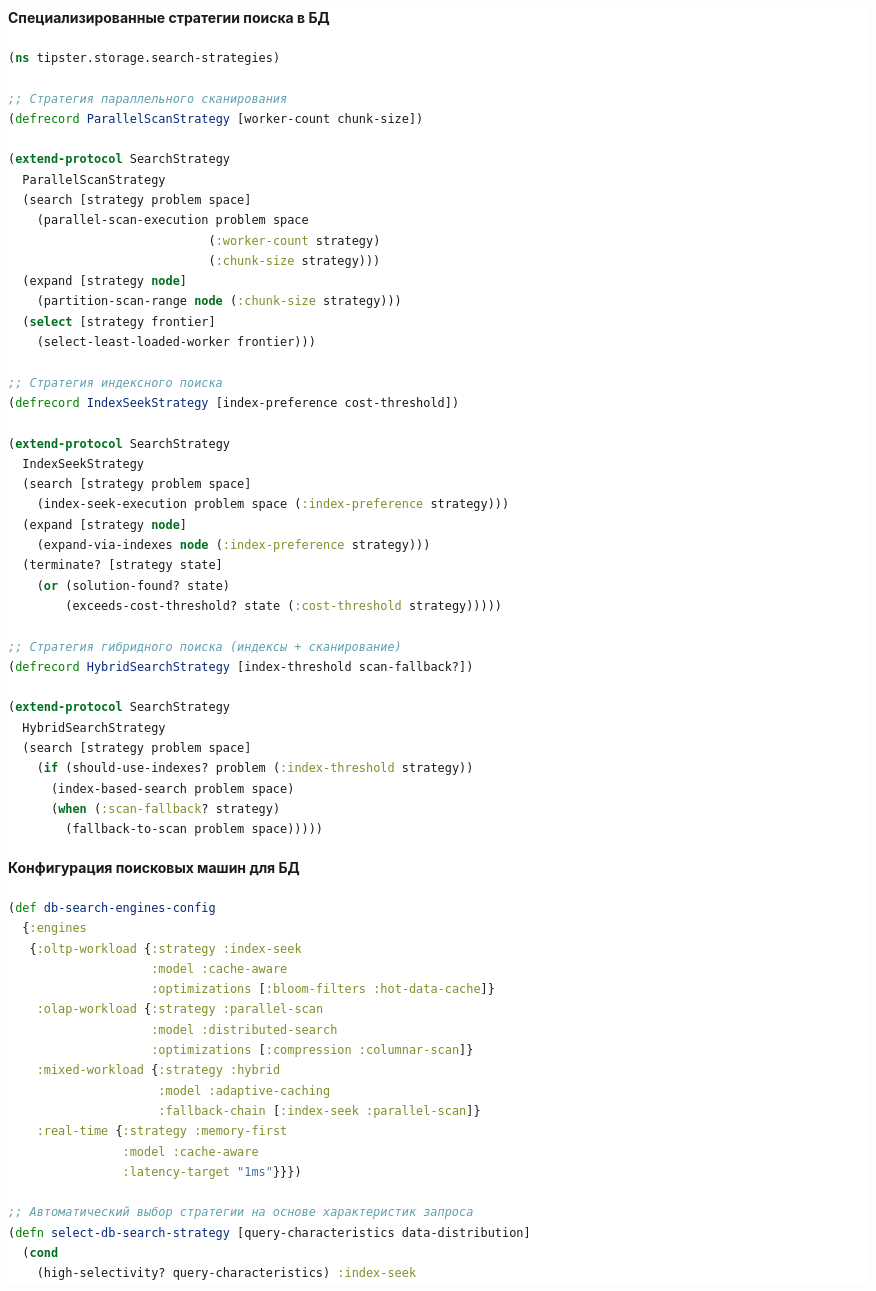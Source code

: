 #### Специализированные стратегии поиска в БД
```clojure
(ns tipster.storage.search-strategies)

;; Стратегия параллельного сканирования
(defrecord ParallelScanStrategy [worker-count chunk-size])

(extend-protocol SearchStrategy
  ParallelScanStrategy
  (search [strategy problem space]
    (parallel-scan-execution problem space 
                            (:worker-count strategy) 
                            (:chunk-size strategy)))
  (expand [strategy node]
    (partition-scan-range node (:chunk-size strategy)))
  (select [strategy frontier]
    (select-least-loaded-worker frontier)))

;; Стратегия индексного поиска
(defrecord IndexSeekStrategy [index-preference cost-threshold])

(extend-protocol SearchStrategy
  IndexSeekStrategy
  (search [strategy problem space]
    (index-seek-execution problem space (:index-preference strategy)))
  (expand [strategy node]
    (expand-via-indexes node (:index-preference strategy)))
  (terminate? [strategy state]
    (or (solution-found? state) 
        (exceeds-cost-threshold? state (:cost-threshold strategy)))))

;; Стратегия гибридного поиска (индексы + сканирование)
(defrecord HybridSearchStrategy [index-threshold scan-fallback?])

(extend-protocol SearchStrategy
  HybridSearchStrategy
  (search [strategy problem space]
    (if (should-use-indexes? problem (:index-threshold strategy))
      (index-based-search problem space)
      (when (:scan-fallback? strategy)
        (fallback-to-scan problem space)))))
```

#### Конфигурация поисковых машин для БД
```clojure
(def db-search-engines-config
  {:engines
   {:oltp-workload {:strategy :index-seek
                    :model :cache-aware
                    :optimizations [:bloom-filters :hot-data-cache]}
    :olap-workload {:strategy :parallel-scan  
                    :model :distributed-search
                    :optimizations [:compression :columnar-scan]}
    :mixed-workload {:strategy :hybrid
                     :model :adaptive-caching
                     :fallback-chain [:index-seek :parallel-scan]}
    :real-time {:strategy :memory-first
                :model :cache-aware
                :latency-target "1ms"}}})

;; Автоматический выбор стратегии на основе характеристик запроса
(defn select-db-search-strategy [query-characteristics data-distribution]
  (cond
    (high-selectivity? query-characteristics) :index-seek
```